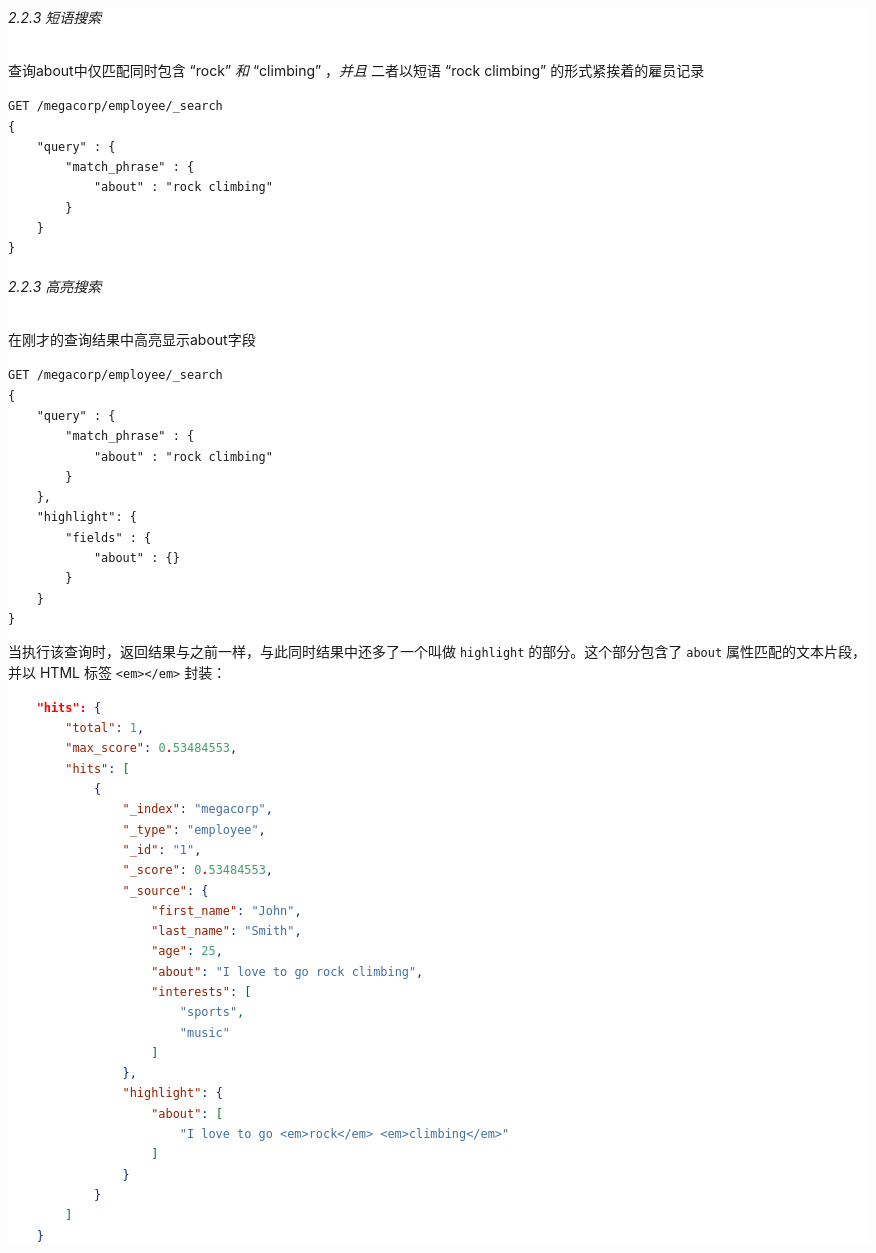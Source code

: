 ###### 2.2.3 短语搜索

查询about中仅匹配同时包含 “rock” *和* “climbing” ，*并且* 二者以短语 “rock climbing” 的形式紧挨着的雇员记录 

```
GET /megacorp/employee/_search
{
    "query" : {
        "match_phrase" : {
            "about" : "rock climbing"
        }
    }
}
```

######  2.2.3 高亮搜索

在刚才的查询结果中高亮显示about字段

```
GET /megacorp/employee/_search
{
    "query" : {
        "match_phrase" : {
            "about" : "rock climbing"
        }
    },
    "highlight": {
        "fields" : {
            "about" : {}
        }
    }
}
```

当执行该查询时，返回结果与之前一样，与此同时结果中还多了一个叫做 `highlight` 的部分。这个部分包含了 `about` 属性匹配的文本片段，并以 HTML 标签 `<em></em>` 封装： 

~~~json
    "hits": {
        "total": 1,
        "max_score": 0.53484553,
        "hits": [
            {
                "_index": "megacorp",
                "_type": "employee",
                "_id": "1",
                "_score": 0.53484553,
                "_source": {
                    "first_name": "John",
                    "last_name": "Smith",
                    "age": 25,
                    "about": "I love to go rock climbing",
                    "interests": [
                        "sports",
                        "music"
                    ]
                },
                "highlight": {
                    "about": [
                        "I love to go <em>rock</em> <em>climbing</em>"
                    ]
                }
            }
        ]
    }
~~~
